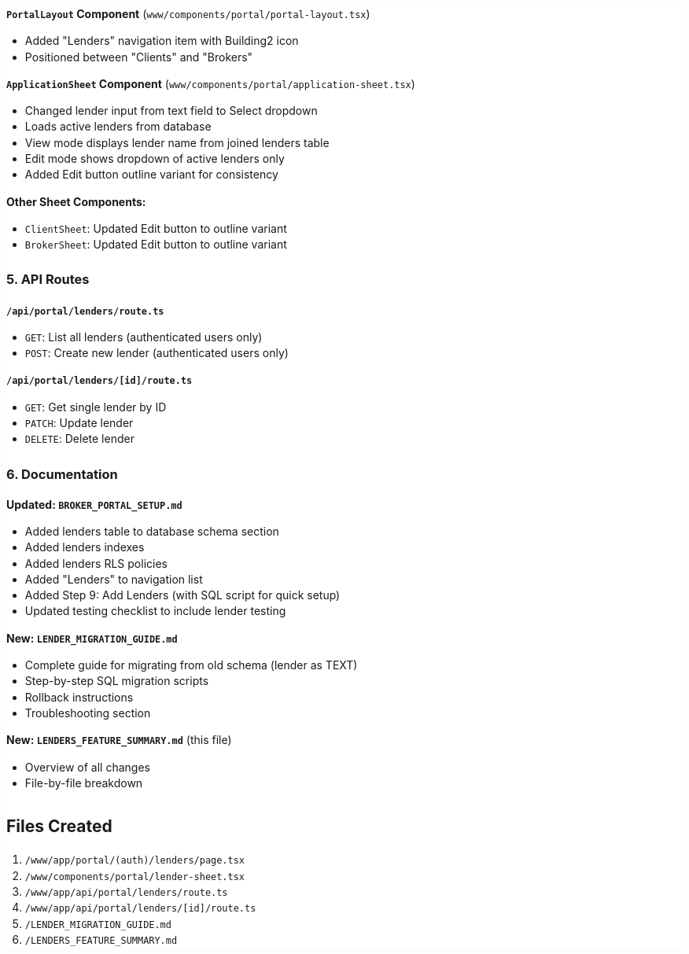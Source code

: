 **`PortalLayout` Component** (`www/components/portal/portal-layout.tsx`)
- Added "Lenders" navigation item with Building2 icon
- Positioned between "Clients" and "Brokers"

**`ApplicationSheet` Component** (`www/components/portal/application-sheet.tsx`)
- Changed lender input from text field to Select dropdown
- Loads active lenders from database
- View mode displays lender name from joined lenders table
- Edit mode shows dropdown of active lenders only
- Added Edit button outline variant for consistency

**Other Sheet Components:**
- `ClientSheet`: Updated Edit button to outline variant
- `BrokerSheet`: Updated Edit button to outline variant

### 5. API Routes

**`/api/portal/lenders/route.ts`**
- `GET`: List all lenders (authenticated users only)
- `POST`: Create new lender (authenticated users only)

**`/api/portal/lenders/[id]/route.ts`**
- `GET`: Get single lender by ID
- `PATCH`: Update lender
- `DELETE`: Delete lender

### 6. Documentation

**Updated: `BROKER_PORTAL_SETUP.md`**
- Added lenders table to database schema section
- Added lenders indexes
- Added lenders RLS policies
- Added "Lenders" to navigation list
- Added Step 9: Add Lenders (with SQL script for quick setup)
- Updated testing checklist to include lender testing

**New: `LENDER_MIGRATION_GUIDE.md`**
- Complete guide for migrating from old schema (lender as TEXT)
- Step-by-step SQL migration scripts
- Rollback instructions
- Troubleshooting section

**New: `LENDERS_FEATURE_SUMMARY.md`** (this file)
- Overview of all changes
- File-by-file breakdown

## Files Created

1. `/www/app/portal/(auth)/lenders/page.tsx`
2. `/www/components/portal/lender-sheet.tsx`
3. `/www/app/api/portal/lenders/route.ts`
4. `/www/app/api/portal/lenders/[id]/route.ts`
5. `/LENDER_MIGRATION_GUIDE.md`
6. `/LENDERS_FEATURE_SUMMARY.md`
